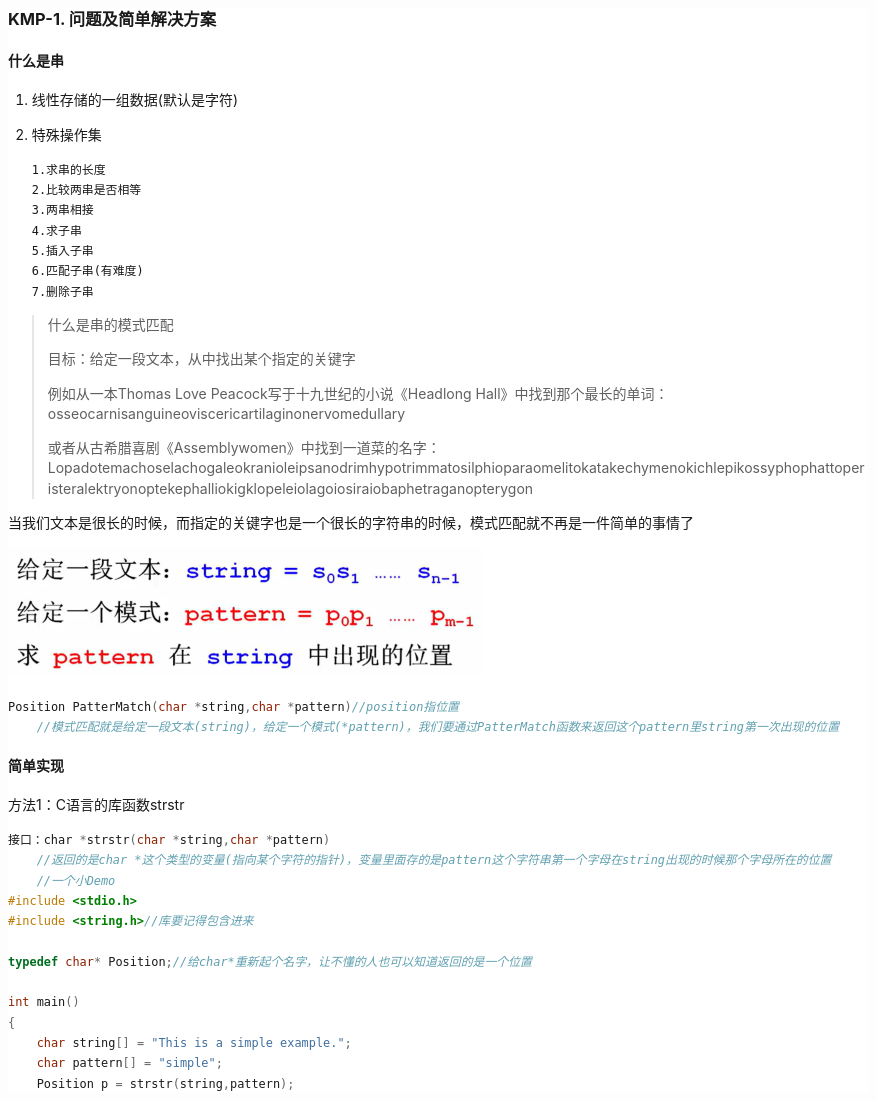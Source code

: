 ### KMP-1. 问题及简单解决方案

#### 什么是串

1. 线性存储的一组数据(默认是字符)

2. 特殊操作集

   ```
   1.求串的长度
   2.比较两串是否相等
   3.两串相接
   4.求子串
   5.插入子串
   6.匹配子串(有难度)
   7.删除子串
   ```

> 什么是串的模式匹配
>
> 目标：给定一段文本，从中找出某个指定的关键字
>
> 例如从一本Thomas Love Peacock写于十九世纪的小说《Headlong Hall》中找到那个最长的单词：
> osseocarnisanguineoviscericartilaginonervomedullary
>
> 或者从古希腊喜剧《Assemblywomen》中找到一道菜的名字：
> Lopadotemachoselachogaleokranioleipsanodrimhypotrimmatosilphioparaomelitokatakechymenokichlepikossyphophattoperisteralektryonoptekephalliokigklopeleiolagoiosiraiobaphetraganopterygon

当我们文本是很长的时候，而指定的关键字也是一个很长的字符串的时候，模式匹配就不再是一件简单的事情了

<img src=".\数据结构-image\image-20220902115311611.png" alt="image-20220902115311611" style="zoom:50%;" />

```c
Position PatterMatch(char *string,char *pattern)//position指位置
    //模式匹配就是给定一段文本(string)，给定一个模式(*pattern)，我们要通过PatterMatch函数来返回这个pattern里string第一次出现的位置
```

#### **简单实现**

方法1：C语言的库函数strstr

```c
接口：char *strstr(char *string,char *pattern)
    //返回的是char *这个类型的变量(指向某个字符的指针)，变量里面存的是pattern这个字符串第一个字母在string出现的时候那个字母所在的位置
    //一个小Demo
#include <stdio.h>
#include <string.h>//库要记得包含进来
    
typedef char* Position;//给char*重新起个名字，让不懂的人也可以知道返回的是一个位置

int main()
{
    char string[] = "This is a simple example.";
    char pattern[] = "simple";
    Position p = strstr(string,pattern);
```